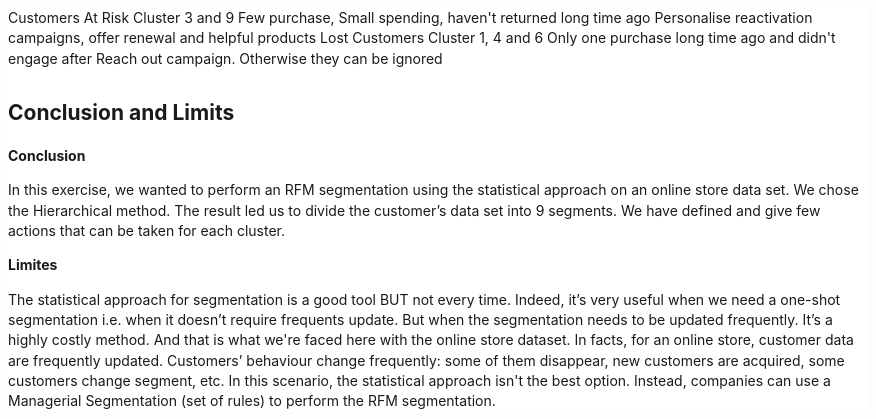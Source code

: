   </tr>
  <tr>
   <td style="text-align:left;"> Customers At Risk </td>
   <td style="text-align:left;"> Cluster 3 and 9 </td>
   <td style="text-align:left;"> Few purchase, Small spending, haven't returned long time ago </td>
   <td style="text-align:left;"> Personalise reactivation campaigns, offer renewal and helpful products </td>
  </tr>
  <tr>
   <td style="text-align:left;"> Lost Customers </td>
   <td style="text-align:left;"> Cluster 1, 4 and 6 </td>
   <td style="text-align:left;"> Only one purchase long time ago and didn't engage after </td>
   <td style="text-align:left;"> Reach out campaign. Otherwise they can be ignored </td>
  </tr>
</tbody>
</table>

## Conclusion and Limits

**Conclusion**

In this exercise, we wanted to perform an RFM segmentation using the statistical approach on an online store data set. We chose the Hierarchical method. The result led us to divide the customer’s data set into 9 segments. We have defined and give few actions that can be taken for each cluster. 

**Limites**

The statistical approach for segmentation is a good tool BUT not every time. Indeed, it’s very useful when we need a one-shot segmentation i.e. when it doesn’t require frequents update. But when the segmentation needs to be updated frequently. It’s a highly costly method. And that is what we're faced here with the online store dataset. In facts, for an online store, customer data are frequently updated. Customers’ behaviour change frequently: some of them disappear, new customers are acquired, some customers change segment, etc. In this scenario, the statistical approach isn't the best option. Instead, companies can use a Managerial Segmentation (set of rules) to perform the RFM segmentation.    





